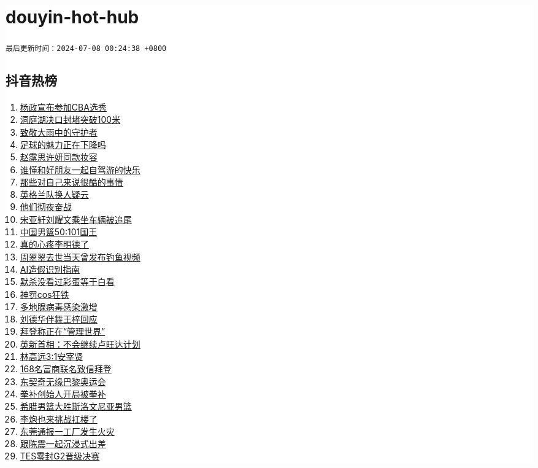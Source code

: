 # douyin-hot-hub

`最后更新时间：2024-07-08 00:24:38 +0800`

## 抖音热榜

1. [杨政宣布参加CBA选秀](https://www.douyin.com/search/%E6%9D%A8%E6%94%BF%E5%AE%A3%E5%B8%83%E5%8F%82%E5%8A%A0CBA%E9%80%89%E7%A7%80)
1. [洞庭湖决口封堵突破100米](https://www.douyin.com/search/%E6%B4%9E%E5%BA%AD%E6%B9%96%E5%86%B3%E5%8F%A3%E5%B0%81%E5%A0%B5%E7%AA%81%E7%A0%B4100%E7%B1%B3)
1. [致敬大雨中的守护者](https://www.douyin.com/search/%E8%87%B4%E6%95%AC%E5%A4%A7%E9%9B%A8%E4%B8%AD%E7%9A%84%E5%AE%88%E6%8A%A4%E8%80%85)
1. [足球的魅力正在下降吗](https://www.douyin.com/search/%E8%B6%B3%E7%90%83%E7%9A%84%E9%AD%85%E5%8A%9B%E6%AD%A3%E5%9C%A8%E4%B8%8B%E9%99%8D%E5%90%97)
1. [赵露思许妍同款妆容](https://www.douyin.com/search/%E8%B5%B5%E9%9C%B2%E6%80%9D%E8%AE%B8%E5%A6%8D%E5%90%8C%E6%AC%BE%E5%A6%86%E5%AE%B9)
1. [谁懂和好朋友一起自驾游的快乐](https://www.douyin.com/search/%E8%B0%81%E6%87%82%E5%92%8C%E5%A5%BD%E6%9C%8B%E5%8F%8B%E4%B8%80%E8%B5%B7%E8%87%AA%E9%A9%BE%E6%B8%B8%E7%9A%84%E5%BF%AB%E4%B9%90)
1. [那些对自己来说很酷的事情](https://www.douyin.com/search/%E9%82%A3%E4%BA%9B%E5%AF%B9%E8%87%AA%E5%B7%B1%E6%9D%A5%E8%AF%B4%E5%BE%88%E9%85%B7%E7%9A%84%E4%BA%8B%E6%83%85)
1. [英格兰队换人疑云](https://www.douyin.com/search/%E8%8B%B1%E6%A0%BC%E5%85%B0%E9%98%9F%E6%8D%A2%E4%BA%BA%E7%96%91%E4%BA%91)
1. [他们彻夜奋战](https://www.douyin.com/search/%E4%BB%96%E4%BB%AC%E5%BD%BB%E5%A4%9C%E5%A5%8B%E6%88%98)
1. [宋亚轩刘耀文乘坐车辆被追尾](https://www.douyin.com/search/%E5%AE%8B%E4%BA%9A%E8%BD%A9%E5%88%98%E8%80%80%E6%96%87%E4%B9%98%E5%9D%90%E8%BD%A6%E8%BE%86%E8%A2%AB%E8%BF%BD%E5%B0%BE)
1. [中国男篮50:101国王](https://www.douyin.com/search/%E4%B8%AD%E5%9B%BD%E7%94%B7%E7%AF%AE50%3A101%E5%9B%BD%E7%8E%8B)
1. [真的心疼李明德了](https://www.douyin.com/search/%E7%9C%9F%E7%9A%84%E5%BF%83%E7%96%BC%E6%9D%8E%E6%98%8E%E5%BE%B7%E4%BA%86)
1. [周翠翠去世当天曾发布钓鱼视频](https://www.douyin.com/search/%E5%91%A8%E7%BF%A0%E7%BF%A0%E5%8E%BB%E4%B8%96%E5%BD%93%E5%A4%A9%E6%9B%BE%E5%8F%91%E5%B8%83%E9%92%93%E9%B1%BC%E8%A7%86%E9%A2%91)
1. [AI造假识别指南](https://www.douyin.com/search/AI%E9%80%A0%E5%81%87%E8%AF%86%E5%88%AB%E6%8C%87%E5%8D%97)
1. [默杀没看过彩蛋等于白看](https://www.douyin.com/search/%E9%BB%98%E6%9D%80%E6%B2%A1%E7%9C%8B%E8%BF%87%E5%BD%A9%E8%9B%8B%E7%AD%89%E4%BA%8E%E7%99%BD%E7%9C%8B)
1. [神罚cos狂铁](https://www.douyin.com/search/%E7%A5%9E%E7%BD%9Acos%E7%8B%82%E9%93%81)
1. [多地腺病毒感染激增](https://www.douyin.com/search/%E5%A4%9A%E5%9C%B0%E8%85%BA%E7%97%85%E6%AF%92%E6%84%9F%E6%9F%93%E6%BF%80%E5%A2%9E)
1. [刘德华伴舞王梓回应](https://www.douyin.com/search/%E5%88%98%E5%BE%B7%E5%8D%8E%E4%BC%B4%E8%88%9E%E7%8E%8B%E6%A2%93%E5%9B%9E%E5%BA%94)
1. [拜登称正在“管理世界”](https://www.douyin.com/search/%E6%8B%9C%E7%99%BB%E7%A7%B0%E6%AD%A3%E5%9C%A8%E2%80%9C%E7%AE%A1%E7%90%86%E4%B8%96%E7%95%8C%E2%80%9D)
1. [英新首相：不会继续卢旺达计划](https://www.douyin.com/search/%E8%8B%B1%E6%96%B0%E9%A6%96%E7%9B%B8%EF%BC%9A%E4%B8%8D%E4%BC%9A%E7%BB%A7%E7%BB%AD%E5%8D%A2%E6%97%BA%E8%BE%BE%E8%AE%A1%E5%88%92)
1. [林高远3:1安宰贤](https://www.douyin.com/search/%E6%9E%97%E9%AB%98%E8%BF%9C3%3A1%E5%AE%89%E5%AE%B0%E8%B4%A4)
1. [168名富商联名致信拜登](https://www.douyin.com/search/168%E5%90%8D%E5%AF%8C%E5%95%86%E8%81%94%E5%90%8D%E8%87%B4%E4%BF%A1%E6%8B%9C%E7%99%BB)
1. [东契奇无缘巴黎奥运会](https://www.douyin.com/search/%E4%B8%9C%E5%A5%91%E5%A5%87%E6%97%A0%E7%BC%98%E5%B7%B4%E9%BB%8E%E5%A5%A5%E8%BF%90%E4%BC%9A)
1. [拳补创始人开局被拳补](https://www.douyin.com/search/%E6%8B%B3%E8%A1%A5%E5%88%9B%E5%A7%8B%E4%BA%BA%E5%BC%80%E5%B1%80%E8%A2%AB%E6%8B%B3%E8%A1%A5)
1. [希腊男篮大胜斯洛文尼亚男篮](https://www.douyin.com/search/%E5%B8%8C%E8%85%8A%E7%94%B7%E7%AF%AE%E5%A4%A7%E8%83%9C%E6%96%AF%E6%B4%9B%E6%96%87%E5%B0%BC%E4%BA%9A%E7%94%B7%E7%AF%AE)
1. [李炮也来挑战扛楼了](https://www.douyin.com/search/%E6%9D%8E%E7%82%AE%E4%B9%9F%E6%9D%A5%E6%8C%91%E6%88%98%E6%89%9B%E6%A5%BC%E4%BA%86)
1. [东莞通报一工厂发生火灾](https://www.douyin.com/search/%E4%B8%9C%E8%8E%9E%E9%80%9A%E6%8A%A5%E4%B8%80%E5%B7%A5%E5%8E%82%E5%8F%91%E7%94%9F%E7%81%AB%E7%81%BE)
1. [跟陈震一起沉浸式出差](https://www.douyin.com/search/%E8%B7%9F%E9%99%88%E9%9C%87%E4%B8%80%E8%B5%B7%E6%B2%89%E6%B5%B8%E5%BC%8F%E5%87%BA%E5%B7%AE)
1. [TES零封G2晋级决赛](https://www.douyin.com/search/TES%E9%9B%B6%E5%B0%81G2%E6%99%8B%E7%BA%A7%E5%86%B3%E8%B5%9B)